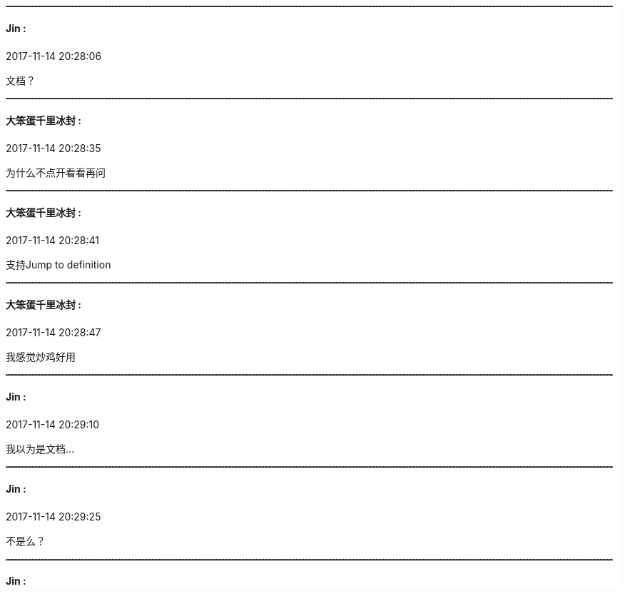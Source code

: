 <hr style="border-top: 1px dotted grey;width:99%"/>



#### Jin :

<span class="article-duration">2017-11-14 20:28:06</span>

文档？

<hr style="border-top: 1px dotted grey;width:99%"/>



#### 大笨蛋千里冰封 :

<span class="article-duration">2017-11-14 20:28:35</span>

为什么不点开看看再问

<hr style="border-top: 1px dotted grey;width:99%"/>



#### 大笨蛋千里冰封 :

<span class="article-duration">2017-11-14 20:28:41</span>

支持Jump to definition

<hr style="border-top: 1px dotted grey;width:99%"/>



#### 大笨蛋千里冰封 :

<span class="article-duration">2017-11-14 20:28:47</span>

我感觉炒鸡好用

<hr style="border-top: 1px dotted grey;width:99%"/>



#### Jin :

<span class="article-duration">2017-11-14 20:29:10</span>

我以为是文档…

<hr style="border-top: 1px dotted grey;width:99%"/>



#### Jin :

<span class="article-duration">2017-11-14 20:29:25</span>

不是么？

<hr style="border-top: 1px dotted grey;width:99%"/>



#### Jin :
